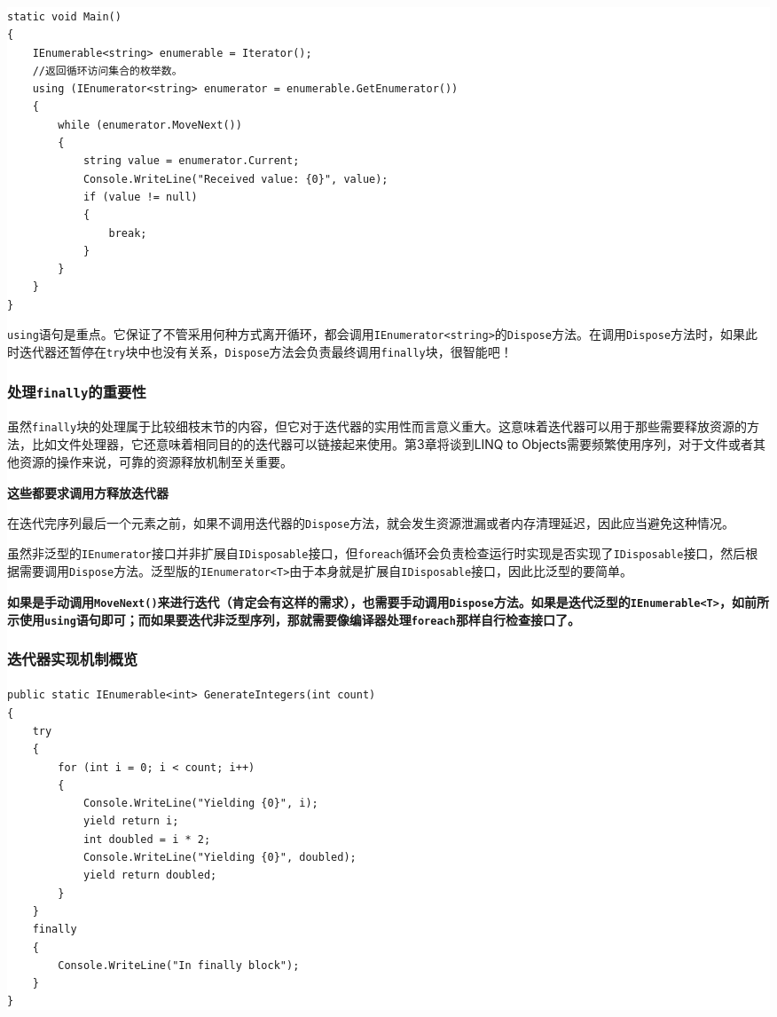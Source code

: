 ```
static void Main()
{
    IEnumerable<string> enumerable = Iterator();
    //返回循环访问集合的枚举数。
    using (IEnumerator<string> enumerator = enumerable.GetEnumerator())
    {
        while (enumerator.MoveNext())
        {
            string value = enumerator.Current;
            Console.WriteLine("Received value: {0}", value);
            if (value != null)
            {
                break;
            }
        }
    }
}
```

`using`语句是重点。它保证了不管采用何种方式离开循环，都会调用`IEnumerator<string>`的`Dispose`方法。在调用`Dispose`方法时，如果此时迭代器还暂停在`try`块中也没有关系，`Dispose`方法会负责最终调用`finally`块，很智能吧！

### 处理`finally`的重要性

虽然`finally`块的处理属于比较细枝末节的内容，但它对于迭代器的实用性而言意义重大。这意味着迭代器可以用于那些需要释放资源的方法，比如文件处理器，它还意味着相同目的的迭代器可以链接起来使用。第3章将谈到LINQ to Objects需要频繁使用序列，对于文件或者其他资源的操作来说，可靠的资源释放机制至关重要。

**这些都要求调用方释放迭代器**

在迭代完序列最后一个元素之前，如果不调用迭代器的`Dispose`方法，就会发生资源泄漏或者内存清理延迟，因此应当避免这种情况。

虽然非泛型的`IEnumerator`接口并非扩展自`IDisposable`接口，但`foreach`循环会负责检查运行时实现是否实现了`IDisposable`接口，然后根据需要调用`Dispose`方法。泛型版的`IEnumerator<T>`由于本身就是扩展自`IDisposable`接口，因此比泛型的要简单。

**如果是手动调用`MoveNext()`来进行迭代（肯定会有这样的需求），也需要手动调用`Dispose`方法。如果是迭代泛型的`IEnumerable<T>`，如前所示使用`using`语句即可；而如果要迭代非泛型序列，那就需要像编译器处理`foreach`那样自行检查接口了。**

### 迭代器实现机制概览

```
public static IEnumerable<int> GenerateIntegers(int count)
{
 	try
    {
        for (int i = 0; i < count; i++)
        {
            Console.WriteLine("Yielding {0}", i);
            yield return i;
            int doubled = i * 2;
            Console.WriteLine("Yielding {0}", doubled);
            yield return doubled;
        }
    }
    finally
    {
        Console.WriteLine("In finally block");
    }
}
```

